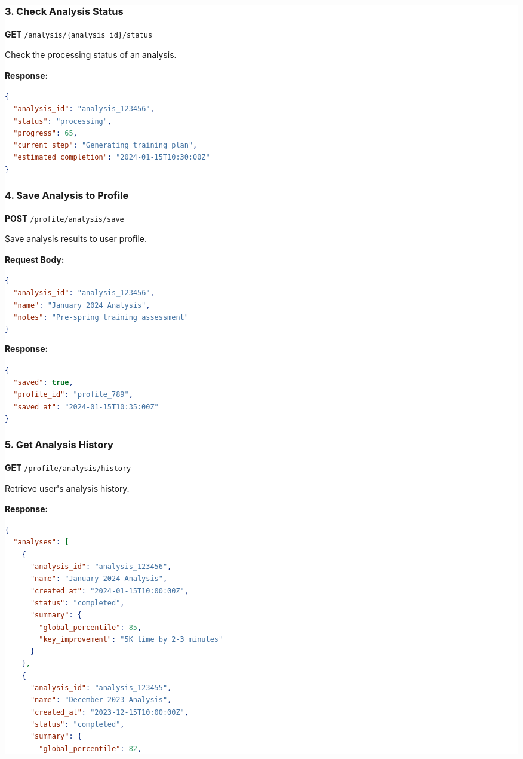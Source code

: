 ### 3. Check Analysis Status

**GET** `/analysis/{analysis_id}/status`

Check the processing status of an analysis.

**Response:**
```json
{
  "analysis_id": "analysis_123456",
  "status": "processing",
  "progress": 65,
  "current_step": "Generating training plan",
  "estimated_completion": "2024-01-15T10:30:00Z"
}
```

### 4. Save Analysis to Profile

**POST** `/profile/analysis/save`

Save analysis results to user profile.

**Request Body:**
```json
{
  "analysis_id": "analysis_123456",
  "name": "January 2024 Analysis",
  "notes": "Pre-spring training assessment"
}
```

**Response:**
```json
{
  "saved": true,
  "profile_id": "profile_789",
  "saved_at": "2024-01-15T10:35:00Z"
}
```

### 5. Get Analysis History

**GET** `/profile/analysis/history`

Retrieve user's analysis history.

**Response:**
```json
{
  "analyses": [
    {
      "analysis_id": "analysis_123456",
      "name": "January 2024 Analysis",
      "created_at": "2024-01-15T10:00:00Z",
      "status": "completed",
      "summary": {
        "global_percentile": 85,
        "key_improvement": "5K time by 2-3 minutes"
      }
    },
    {
      "analysis_id": "analysis_123455",
      "name": "December 2023 Analysis", 
      "created_at": "2023-12-15T10:00:00Z",
      "status": "completed",
      "summary": {
        "global_percentile": 82,
```